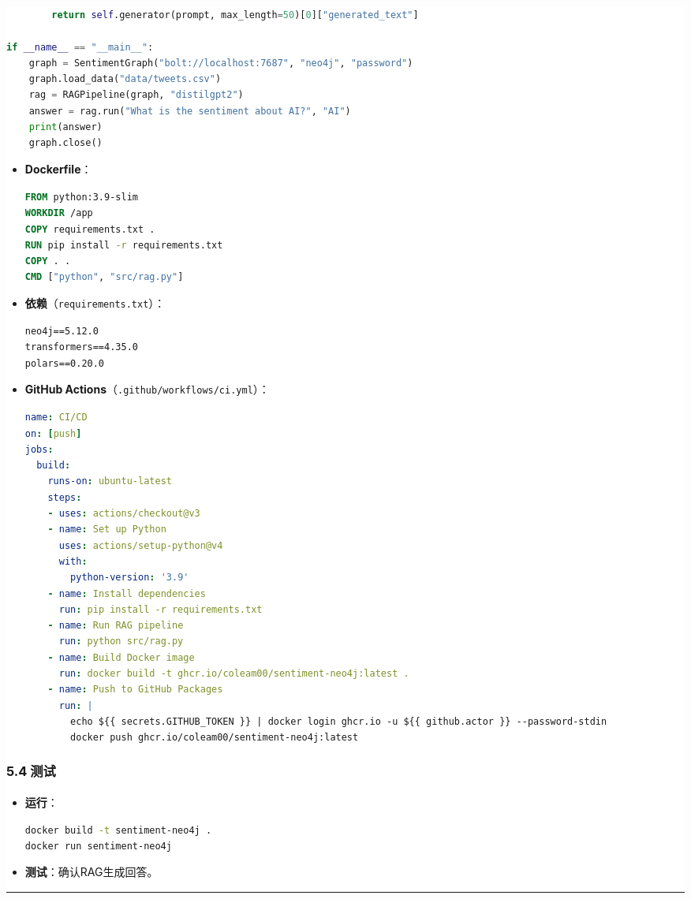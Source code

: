   ```python
          return self.generator(prompt, max_length=50)[0]["generated_text"]

  if __name__ == "__main__":
      graph = SentimentGraph("bolt://localhost:7687", "neo4j", "password")
      graph.load_data("data/tweets.csv")
      rag = RAGPipeline(graph, "distilgpt2")
      answer = rag.run("What is the sentiment about AI?", "AI")
      print(answer)
      graph.close()
  ```
- **Dockerfile**：
  ```dockerfile
  FROM python:3.9-slim
  WORKDIR /app
  COPY requirements.txt .
  RUN pip install -r requirements.txt
  COPY . .
  CMD ["python", "src/rag.py"]
  ```
- **依赖**（`requirements.txt`）：
  ```
  neo4j==5.12.0
  transformers==4.35.0
  polars==0.20.0
  ```
- **GitHub Actions**（`.github/workflows/ci.yml`）：
  ```yaml
  name: CI/CD
  on: [push]
  jobs:
    build:
      runs-on: ubuntu-latest
      steps:
      - uses: actions/checkout@v3
      - name: Set up Python
        uses: actions/setup-python@v4
        with:
          python-version: '3.9'
      - name: Install dependencies
        run: pip install -r requirements.txt
      - name: Run RAG pipeline
        run: python src/rag.py
      - name: Build Docker image
        run: docker build -t ghcr.io/coleam00/sentiment-neo4j:latest .
      - name: Push to GitHub Packages
        run: |
          echo ${{ secrets.GITHUB_TOKEN }} | docker login ghcr.io -u ${{ github.actor }} --password-stdin
          docker push ghcr.io/coleam00/sentiment-neo4j:latest
  ```

### 5.4 测试
- **运行**：
  ```bash
  docker build -t sentiment-neo4j .
  docker run sentiment-neo4j
  ```
- **测试**：确认RAG生成回答。

---